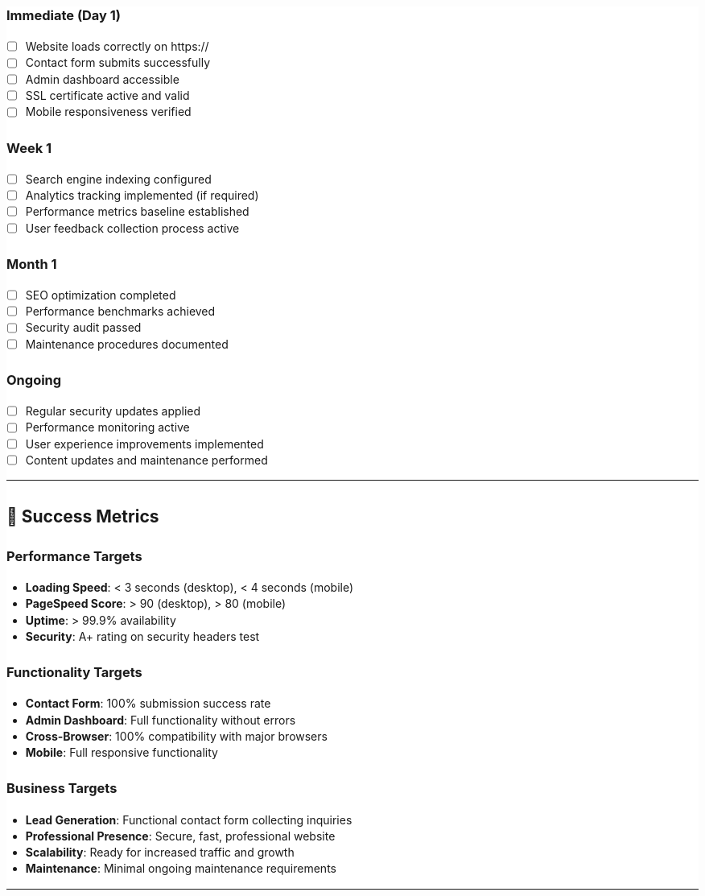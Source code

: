### **Immediate (Day 1)**
- [ ] Website loads correctly on https://
- [ ] Contact form submits successfully
- [ ] Admin dashboard accessible
- [ ] SSL certificate active and valid
- [ ] Mobile responsiveness verified

### **Week 1**
- [ ] Search engine indexing configured
- [ ] Analytics tracking implemented (if required)
- [ ] Performance metrics baseline established
- [ ] User feedback collection process active

### **Month 1**
- [ ] SEO optimization completed
- [ ] Performance benchmarks achieved
- [ ] Security audit passed
- [ ] Maintenance procedures documented

### **Ongoing**
- [ ] Regular security updates applied
- [ ] Performance monitoring active
- [ ] User experience improvements implemented
- [ ] Content updates and maintenance performed

---

## 🎯 Success Metrics

### **Performance Targets**
- **Loading Speed**: < 3 seconds (desktop), < 4 seconds (mobile)
- **PageSpeed Score**: > 90 (desktop), > 80 (mobile)
- **Uptime**: > 99.9% availability
- **Security**: A+ rating on security headers test

### **Functionality Targets**
- **Contact Form**: 100% submission success rate
- **Admin Dashboard**: Full functionality without errors
- **Cross-Browser**: 100% compatibility with major browsers
- **Mobile**: Full responsive functionality

### **Business Targets**
- **Lead Generation**: Functional contact form collecting inquiries
- **Professional Presence**: Secure, fast, professional website
- **Scalability**: Ready for increased traffic and growth
- **Maintenance**: Minimal ongoing maintenance requirements

---
